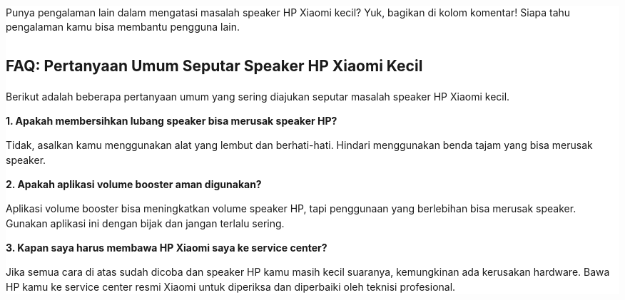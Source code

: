Punya pengalaman lain dalam mengatasi masalah speaker HP Xiaomi kecil? Yuk, bagikan di kolom komentar! Siapa tahu pengalaman kamu bisa membantu pengguna lain.

## FAQ: Pertanyaan Umum Seputar Speaker HP Xiaomi Kecil

Berikut adalah beberapa pertanyaan umum yang sering diajukan seputar masalah speaker HP Xiaomi kecil.

**1\. Apakah membersihkan lubang speaker bisa merusak speaker HP?**

Tidak, asalkan kamu menggunakan alat yang lembut dan berhati-hati. Hindari menggunakan benda tajam yang bisa merusak speaker.

**2\. Apakah aplikasi volume booster aman digunakan?**

Aplikasi volume booster bisa meningkatkan volume speaker HP, tapi penggunaan yang berlebihan bisa merusak speaker. Gunakan aplikasi ini dengan bijak dan jangan terlalu sering.

**3\. Kapan saya harus membawa HP Xiaomi saya ke service center?**

Jika semua cara di atas sudah dicoba dan speaker HP kamu masih kecil suaranya, kemungkinan ada kerusakan hardware. Bawa HP kamu ke service center resmi Xiaomi untuk diperiksa dan diperbaiki oleh teknisi profesional.
